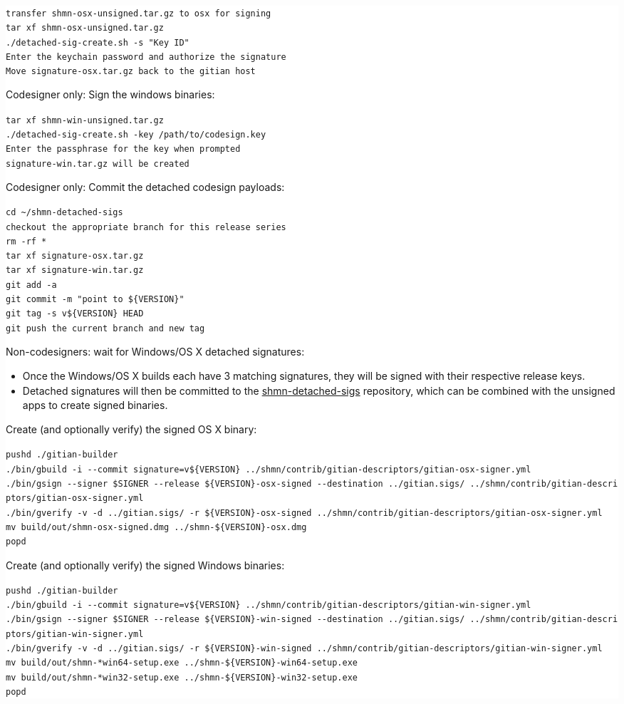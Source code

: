     transfer shmn-osx-unsigned.tar.gz to osx for signing
    tar xf shmn-osx-unsigned.tar.gz
    ./detached-sig-create.sh -s "Key ID"
    Enter the keychain password and authorize the signature
    Move signature-osx.tar.gz back to the gitian host

Codesigner only: Sign the windows binaries:

    tar xf shmn-win-unsigned.tar.gz
    ./detached-sig-create.sh -key /path/to/codesign.key
    Enter the passphrase for the key when prompted
    signature-win.tar.gz will be created

Codesigner only: Commit the detached codesign payloads:

    cd ~/shmn-detached-sigs
    checkout the appropriate branch for this release series
    rm -rf *
    tar xf signature-osx.tar.gz
    tar xf signature-win.tar.gz
    git add -a
    git commit -m "point to ${VERSION}"
    git tag -s v${VERSION} HEAD
    git push the current branch and new tag

Non-codesigners: wait for Windows/OS X detached signatures:

- Once the Windows/OS X builds each have 3 matching signatures, they will be signed with their respective release keys.
- Detached signatures will then be committed to the [shmn-detached-sigs](https://github.com/shmn-Project/shmn-detached-sigs) repository, which can be combined with the unsigned apps to create signed binaries.

Create (and optionally verify) the signed OS X binary:

    pushd ./gitian-builder
    ./bin/gbuild -i --commit signature=v${VERSION} ../shmn/contrib/gitian-descriptors/gitian-osx-signer.yml
    ./bin/gsign --signer $SIGNER --release ${VERSION}-osx-signed --destination ../gitian.sigs/ ../shmn/contrib/gitian-descriptors/gitian-osx-signer.yml
    ./bin/gverify -v -d ../gitian.sigs/ -r ${VERSION}-osx-signed ../shmn/contrib/gitian-descriptors/gitian-osx-signer.yml
    mv build/out/shmn-osx-signed.dmg ../shmn-${VERSION}-osx.dmg
    popd

Create (and optionally verify) the signed Windows binaries:

    pushd ./gitian-builder
    ./bin/gbuild -i --commit signature=v${VERSION} ../shmn/contrib/gitian-descriptors/gitian-win-signer.yml
    ./bin/gsign --signer $SIGNER --release ${VERSION}-win-signed --destination ../gitian.sigs/ ../shmn/contrib/gitian-descriptors/gitian-win-signer.yml
    ./bin/gverify -v -d ../gitian.sigs/ -r ${VERSION}-win-signed ../shmn/contrib/gitian-descriptors/gitian-win-signer.yml
    mv build/out/shmn-*win64-setup.exe ../shmn-${VERSION}-win64-setup.exe
    mv build/out/shmn-*win32-setup.exe ../shmn-${VERSION}-win32-setup.exe
    popd

